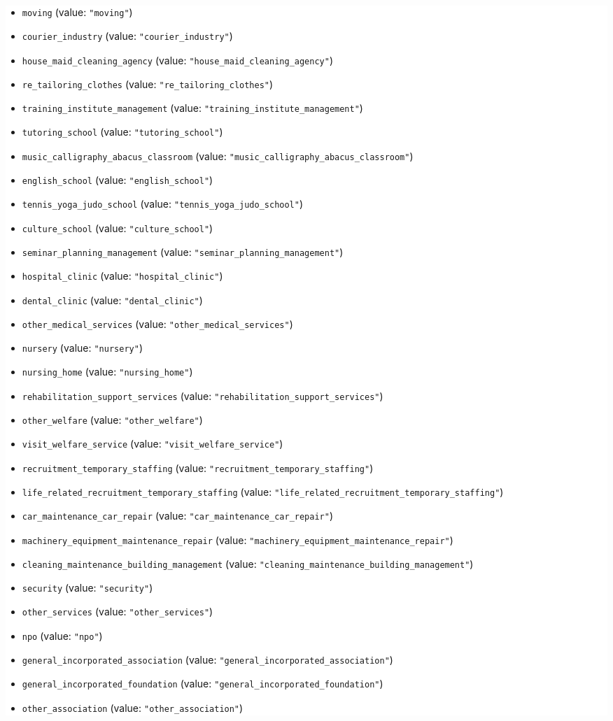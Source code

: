 * `moving` (value: `"moving"`)

* `courier_industry` (value: `"courier_industry"`)

* `house_maid_cleaning_agency` (value: `"house_maid_cleaning_agency"`)

* `re_tailoring_clothes` (value: `"re_tailoring_clothes"`)

* `training_institute_management` (value: `"training_institute_management"`)

* `tutoring_school` (value: `"tutoring_school"`)

* `music_calligraphy_abacus_classroom` (value: `"music_calligraphy_abacus_classroom"`)

* `english_school` (value: `"english_school"`)

* `tennis_yoga_judo_school` (value: `"tennis_yoga_judo_school"`)

* `culture_school` (value: `"culture_school"`)

* `seminar_planning_management` (value: `"seminar_planning_management"`)

* `hospital_clinic` (value: `"hospital_clinic"`)

* `dental_clinic` (value: `"dental_clinic"`)

* `other_medical_services` (value: `"other_medical_services"`)

* `nursery` (value: `"nursery"`)

* `nursing_home` (value: `"nursing_home"`)

* `rehabilitation_support_services` (value: `"rehabilitation_support_services"`)

* `other_welfare` (value: `"other_welfare"`)

* `visit_welfare_service` (value: `"visit_welfare_service"`)

* `recruitment_temporary_staffing` (value: `"recruitment_temporary_staffing"`)

* `life_related_recruitment_temporary_staffing` (value: `"life_related_recruitment_temporary_staffing"`)

* `car_maintenance_car_repair` (value: `"car_maintenance_car_repair"`)

* `machinery_equipment_maintenance_repair` (value: `"machinery_equipment_maintenance_repair"`)

* `cleaning_maintenance_building_management` (value: `"cleaning_maintenance_building_management"`)

* `security` (value: `"security"`)

* `other_services` (value: `"other_services"`)

* `npo` (value: `"npo"`)

* `general_incorporated_association` (value: `"general_incorporated_association"`)

* `general_incorporated_foundation` (value: `"general_incorporated_foundation"`)

* `other_association` (value: `"other_association"`)




